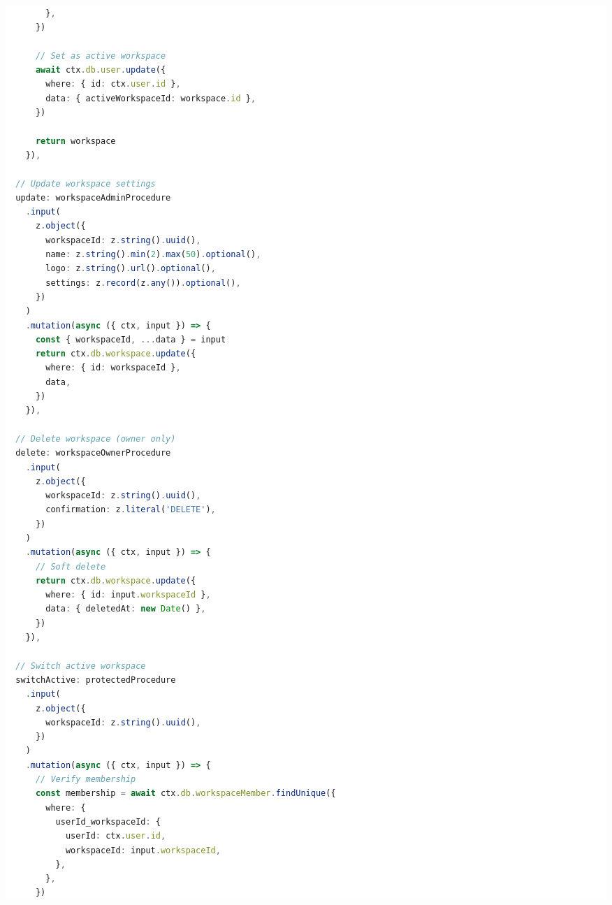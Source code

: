 ```typescript
        },
      })

      // Set as active workspace
      await ctx.db.user.update({
        where: { id: ctx.user.id },
        data: { activeWorkspaceId: workspace.id },
      })

      return workspace
    }),

  // Update workspace settings
  update: workspaceAdminProcedure
    .input(
      z.object({
        workspaceId: z.string().uuid(),
        name: z.string().min(2).max(50).optional(),
        logo: z.string().url().optional(),
        settings: z.record(z.any()).optional(),
      })
    )
    .mutation(async ({ ctx, input }) => {
      const { workspaceId, ...data } = input
      return ctx.db.workspace.update({
        where: { id: workspaceId },
        data,
      })
    }),

  // Delete workspace (owner only)
  delete: workspaceOwnerProcedure
    .input(
      z.object({
        workspaceId: z.string().uuid(),
        confirmation: z.literal('DELETE'),
      })
    )
    .mutation(async ({ ctx, input }) => {
      // Soft delete
      return ctx.db.workspace.update({
        where: { id: input.workspaceId },
        data: { deletedAt: new Date() },
      })
    }),

  // Switch active workspace
  switchActive: protectedProcedure
    .input(
      z.object({
        workspaceId: z.string().uuid(),
      })
    )
    .mutation(async ({ ctx, input }) => {
      // Verify membership
      const membership = await ctx.db.workspaceMember.findUnique({
        where: {
          userId_workspaceId: {
            userId: ctx.user.id,
            workspaceId: input.workspaceId,
          },
        },
      })
```